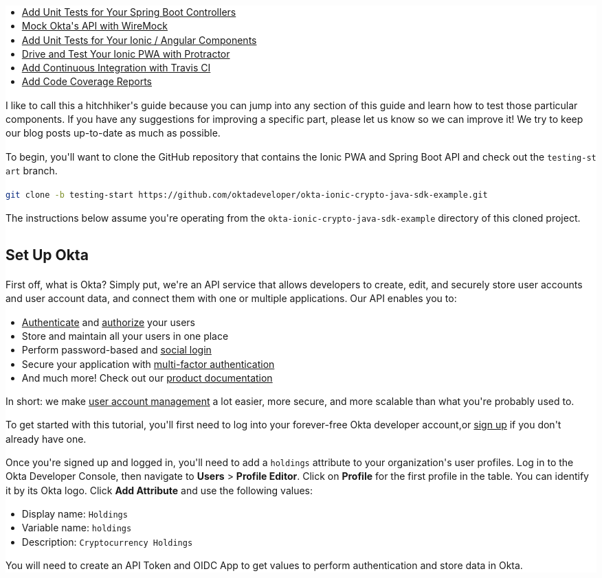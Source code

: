 * [Add Unit Tests for Your Spring Boot Controllers](#add-unit-tests-for-your-spring-boot-controllers)
* [Mock Okta's API with WireMock](#mock-oktas-api-with-wiremock)
* [Add Unit Tests for Your Ionic / Angular Components](#add-unit-tests-for-your-ionic--angular-components)
* [Drive and Test Your Ionic PWA with Protractor](#drive-and-test-your-ionic-pwa-with-protractor)
* [Add Continuous Integration with Travis CI](#add-continuous-integration-with-travis-ci)
* [Add Code Coverage Reports](#add-code-coverage-reports)

I like to call this a hitchhiker's guide because you can jump into any section of this guide and learn how to test those particular components. If you have any suggestions for improving a specific part, please let us know so we can improve it! We try to keep our blog posts up-to-date as much as possible.

To begin, you'll want to clone the GitHub repository that contains the Ionic PWA and Spring Boot API and check out the `testing-start` branch.

```bash
git clone -b testing-start https://github.com/oktadeveloper/okta-ionic-crypto-java-sdk-example.git
```

The instructions below assume you're operating from the `okta-ionic-crypto-java-sdk-example` directory of this cloned project.

## Set Up Okta

First off, what is Okta? Simply put, we're an API service that allows developers to create, edit, and securely store user accounts and user account data, and connect them with one or multiple applications. Our API enables you to:

* [Authenticate](https://developer.okta.com/product/authentication/) and [authorize](https://developer.okta.com/product/authorization/) your users
* Store and maintain all your users in one place
* Perform password-based and [social login](https://developer.okta.com/authentication-guide/social-login/)
* Secure your application with [multi-factor authentication](https://developer.okta.com/use_cases/mfa/)
* And much more! Check out our [product documentation](https://developer.okta.com/documentation/)

In short: we make [user account management](https://developer.okta.com/product/user-management/) a lot easier, more secure, and more scalable than what you're probably used to.

To get started with this tutorial, you'll first need to log into your forever-free Okta developer account,or [sign up](https://developer.okta.com/signup/) if you don't already have one.

Once you're signed up and logged in, you'll need to add a `holdings` attribute to your organization's user profiles. Log in to the Okta Developer Console, then navigate to **Users** > **Profile Editor**. Click on **Profile** for the first profile in the table. You can identify it by its Okta logo. Click **Add Attribute** and use the following values:

* Display name: `Holdings`
* Variable name: `holdings`
* Description: `Cryptocurrency Holdings`

You will need to create an API Token and OIDC App to get values to perform authentication and store data in Okta.
